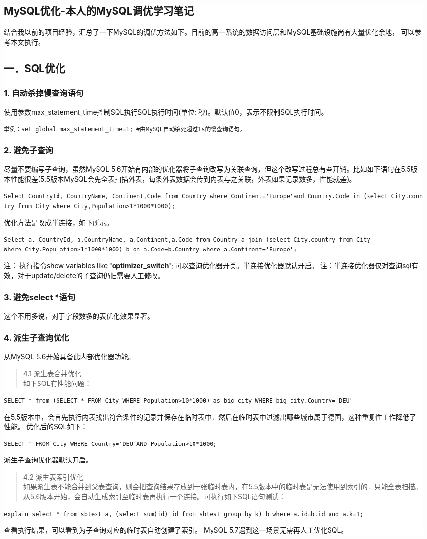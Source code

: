 ## MySQL优化-本人的MySQL调优学习笔记


结合我以前的项目经验，汇总了一下MySQL的调优方法如下。目前的高一系统的数据访问层和MySQL基础设施尚有大量优化余地， 可以参考本文执行。

## 一．SQL优化
### 1. 自动杀掉慢查询语句
使用参数max_statement_time控制SQL执行SQL执行时间(单位: 秒)。默认值0，表示不限制SQL执行时间。
```
举例：set global max_statement_time=1; #由MySQL自动杀死超过1s的慢查询语句。
```

### 2. 避免子查询
尽量不要编写子查询，虽然MySQL 5.6开始有内部的优化器将子查询改写为关联查询，但这个改写过程总有些开销。比如如下语句在5.5版本性能很差(5.5版本MySQL会先全表扫描外表，每条外表数据会传到内表与之关联，外表如果记录数多，性能就差)。
```mysql
Select CountryId, CountryName, Continent,Code from Country where Continent='Europe'and Country.Code in (select City.country from City where City,Population>1*1000*1000);
```
优化方法是改成半连接，如下所示。
```mysql
Select a. CountryId, a.CountryName, a.Continent,a.Code from Country a join (select City.country from City
Where City.Population>1*1000*1000) b on a.Code=b.Country where a.Continent='Europe';
```
注： 执行指令show variables like **'optimizer_switch'**; 可以查询优化器开关。半连接优化器默认开启。
注：半连接优化器仅对查询sql有效，对于update/delete的子查询仍旧需要人工修改。

### 3. 避免select *语句
这个不用多说，对于字段数多的表优化效果显著。

### 4. 派生子查询优化
从MySQL 5.6开始具备此内部优化器功能。
> 4.1 派生表合并优化<br/>
如下SQL有性能问题：
```mysql
SELECT * from (SELECT * FROM City WHERE Population>10*1000) as big_city WHERE big_city.Country='DEU'

```
在5.5版本中，会首先执行内表找出符合条件的记录并保存在临时表中，然后在临时表中过滤出哪些城市属于德国，这种重复性工作降低了性能。
优化后的SQL如下：
```mysql
SELECT * FROM City WHERE Country='DEU'AND Population>10*1000;
```
派生子查询优化器默认开启。
> 4.2 派生表索引优化<br/>
如果派生表不能合并到父表查询，则会把查询结果存放到一张临时表内，在5.5版本中的临时表是无法使用到索引的，只能全表扫描。从5.6版本开始，会自动生成索引至临时表再执行一个连接。可执行如下SQL语句测试：
```mysql
explain select * from sbtest a, (select sum(id) id from sbtest group by k) b where a.id=b.id and a.k=1;
```
查看执行结果，可以看到为子查询对应的临时表自动创建了索引。
MySQL 5.7遇到这一场景无需再人工优化SQL。
